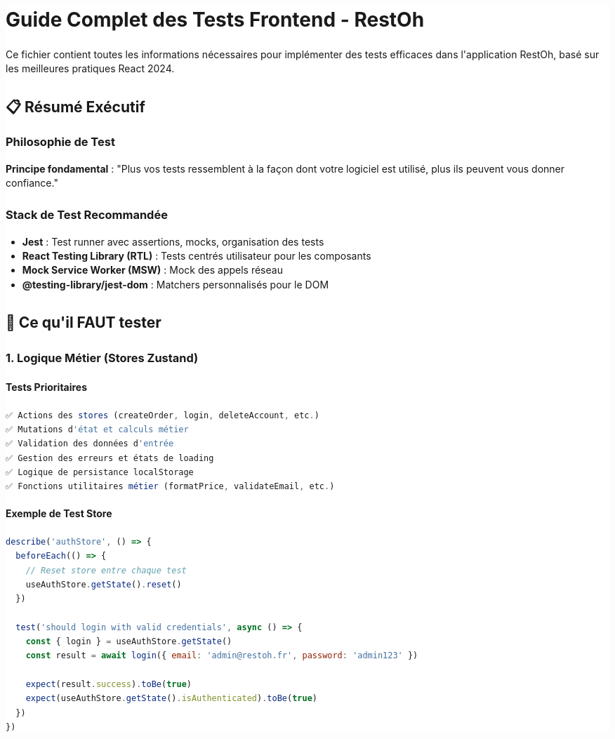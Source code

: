 # Guide Complet des Tests Frontend - RestOh

Ce fichier contient toutes les informations nécessaires pour implémenter des tests efficaces dans l'application RestOh, basé sur les meilleures pratiques React 2024.

## 📋 Résumé Exécutif

### Philosophie de Test
**Principe fondamental** : "Plus vos tests ressemblent à la façon dont votre logiciel est utilisé, plus ils peuvent vous donner confiance."

### Stack de Test Recommandée
- **Jest** : Test runner avec assertions, mocks, organisation des tests
- **React Testing Library (RTL)** : Tests centrés utilisateur pour les composants
- **Mock Service Worker (MSW)** : Mock des appels réseau
- **@testing-library/jest-dom** : Matchers personnalisés pour le DOM

## 🎯 Ce qu'il FAUT tester

### 1. Logique Métier (Stores Zustand)

#### Tests Prioritaires
```javascript
✅ Actions des stores (createOrder, login, deleteAccount, etc.)
✅ Mutations d'état et calculs métier 
✅ Validation des données d'entrée
✅ Gestion des erreurs et états de loading
✅ Logique de persistance localStorage
✅ Fonctions utilitaires métier (formatPrice, validateEmail, etc.)
```

#### Exemple de Test Store
```javascript
describe('authStore', () => {
  beforeEach(() => {
    // Reset store entre chaque test
    useAuthStore.getState().reset()
  })

  test('should login with valid credentials', async () => {
    const { login } = useAuthStore.getState()
    const result = await login({ email: 'admin@restoh.fr', password: 'admin123' })
    
    expect(result.success).toBe(true)
    expect(useAuthStore.getState().isAuthenticated).toBe(true)
  })
})
```
